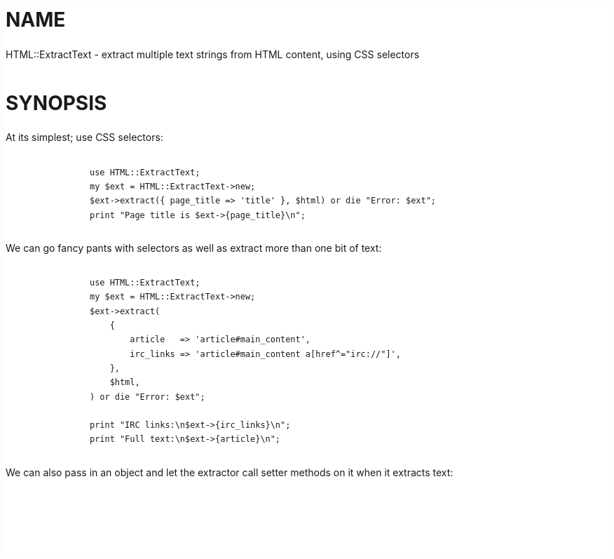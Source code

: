 # NAME

HTML::ExtractText - extract multiple text strings from HTML content, using CSS selectors

# SYNOPSIS

At its simplest; use CSS selectors:

<div>
    <div style="display: table; height: 91px; background: url(http://zoffix.com/CPAN/Dist-Zilla-Plugin-Pod-Spiffy/icons/section-code.png) no-repeat left; padding-left: 120px;" ><div style="display: table-cell; vertical-align: middle;">
</div>

    use HTML::ExtractText;
    my $ext = HTML::ExtractText->new;
    $ext->extract({ page_title => 'title' }, $html) or die "Error: $ext";
    print "Page title is $ext->{page_title}\n";

<div>
    </div></div>
</div>

We can go fancy pants with selectors as well as
extract more than one bit of text:

<div>
    <div style="display: table; height: 91px; background: url(http://zoffix.com/CPAN/Dist-Zilla-Plugin-Pod-Spiffy/icons/section-code.png) no-repeat left; padding-left: 120px;" ><div style="display: table-cell; vertical-align: middle;">
</div>

    use HTML::ExtractText;
    my $ext = HTML::ExtractText->new;
    $ext->extract(
        {
            article   => 'article#main_content',
            irc_links => 'article#main_content a[href^="irc://"]',
        },
        $html,
    ) or die "Error: $ext";

    print "IRC links:\n$ext->{irc_links}\n";
    print "Full text:\n$ext->{article}\n";

<div>
    </div></div>
</div>

We can also pass in an object and let the extractor call
setter methods on it when it extracts text:

<div>
    <div style="display: table; height: 91px; background: url(http://zoffix.com/CPAN/Dist-Zilla-Plugin-Pod-Spiffy/icons/section-code.png) no-repeat left; padding-left: 120px;" ><div style="display: table-cell; vertical-align: middle;">
</div>
